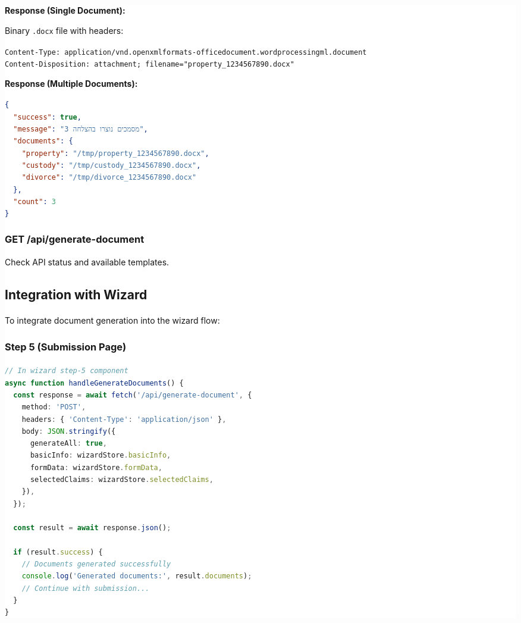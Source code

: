 **Response (Single Document):**

Binary `.docx` file with headers:
```
Content-Type: application/vnd.openxmlformats-officedocument.wordprocessingml.document
Content-Disposition: attachment; filename="property_1234567890.docx"
```

**Response (Multiple Documents):**

```json
{
  "success": true,
  "message": "3 מסמכים נוצרו בהצלחה",
  "documents": {
    "property": "/tmp/property_1234567890.docx",
    "custody": "/tmp/custody_1234567890.docx",
    "divorce": "/tmp/divorce_1234567890.docx"
  },
  "count": 3
}
```

### GET /api/generate-document

Check API status and available templates.

## Integration with Wizard

To integrate document generation into the wizard flow:

### Step 5 (Submission Page)

```typescript
// In wizard step-5 component
async function handleGenerateDocuments() {
  const response = await fetch('/api/generate-document', {
    method: 'POST',
    headers: { 'Content-Type': 'application/json' },
    body: JSON.stringify({
      generateAll: true,
      basicInfo: wizardStore.basicInfo,
      formData: wizardStore.formData,
      selectedClaims: wizardStore.selectedClaims,
    }),
  });

  const result = await response.json();

  if (result.success) {
    // Documents generated successfully
    console.log('Generated documents:', result.documents);
    // Continue with submission...
  }
}
```
